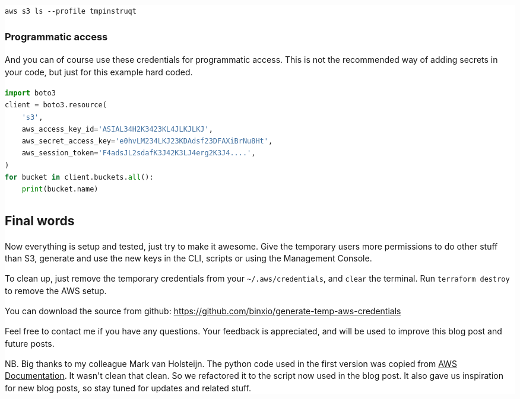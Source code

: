 ```
aws s3 ls --profile tmpinstruqt
```

### Programmatic access

And you can of course use these credentials for programmatic access. This is not the recommended way of adding secrets in your code, but just for this example hard coded.

```python
import boto3
client = boto3.resource(
    's3',
    aws_access_key_id='ASIAL34H2K3423KL4JLKJLKJ',
    aws_secret_access_key='e0hvLM234LKJ23KDAdsf23DFAXiBrNu8Ht',
    aws_session_token='F4adsJL2sdafK3J42K3LJ4erg2K3J4....',
)
for bucket in client.buckets.all():
    print(bucket.name)
```

## Final words

Now everything is setup and tested, just try to make it awesome. Give the temporary users more permissions to do other stuff than S3, generate and use the new keys in the CLI, scripts or using the Management Console. 

To clean up, just remove the temporary credentials from your `~/.aws/credentials`, and `clear` the terminal. Run `terraform destroy` to remove the AWS setup. 

You can download the source from github: https://github.com/binxio/generate-temp-aws-credentials

Feel free to contact me if you have any questions. Your feedback is appreciated, and will be used to improve this blog post and future posts.

NB. Big thanks to my colleague Mark van Holsteijn. The python code used in the first version was copied from [AWS Documentation](https://docs.aws.amazon.com/IAM/latest/UserGuide/id_roles_providers_enable-console-custom-url.html). It wasn't clean that clean. So we refactored it to the script now used in the blog post. It also gave us inspiration for new blog posts, so stay tuned for updates and related stuff.
